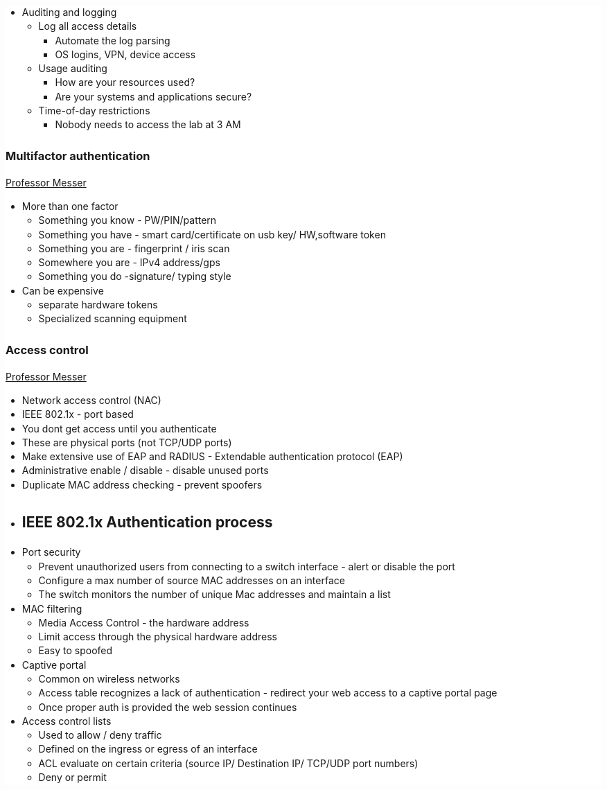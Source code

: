 - Auditing and logging
  - Log all access details
    - Automate the log parsing
    - OS logins, VPN, device access
  - Usage auditing
    - How are your resources used?
    - Are your systems and applications secure?
  - Time-of-day restrictions
    - Nobody needs to access the lab at 3 AM


### Multifactor authentication
[Professor Messer](https://youtu.be/HKrJyfxi6xw)
- More than one factor 
  - Something you know - PW/PIN/pattern
  - Something you have - smart card/certificate on usb key/ HW,software token
  - Something you are - fingerprint / iris scan
  - Somewhere you are - IPv4 address/gps
  - Something you do -signature/ typing style
- Can be expensive
  - separate hardware tokens
  - Specialized scanning equipment

### Access control
[Professor Messer](https://youtu.be/HKrJyfxi6xw)
-  Network access control (NAC)
  - IEEE 802.1x - port based
  - You dont get access until you authenticate 
  - These are physical ports (not TCP/UDP ports)
  - Make extensive use of EAP and RADIUS - Extendable authentication protocol (EAP)
  - Administrative enable / disable - disable unused ports 
  - Duplicate MAC address checking - prevent spoofers
- IEEE 802.1x Authentication process
  - 
- Port security
  - Prevent unauthorized users from connecting to a switch interface - alert or disable the port
  - Configure a max number of source MAC addresses on an interface
  - The switch monitors the number of unique Mac addresses and maintain a list
- MAC filtering
  - Media Access Control - the hardware address 
  - Limit access through the physical hardware address 
  - Easy to spoofed
- Captive portal
  - Common on wireless networks
  - Access table recognizes a lack of authentication - redirect your web access to a captive portal page
  - Once proper auth is provided the web session continues  
- Access control lists
  - Used to allow / deny traffic 
  - Defined on the ingress or egress of an interface 
  - ACL evaluate on certain criteria (source IP/ Destination IP/ TCP/UDP port numbers)
  - Deny or permit
